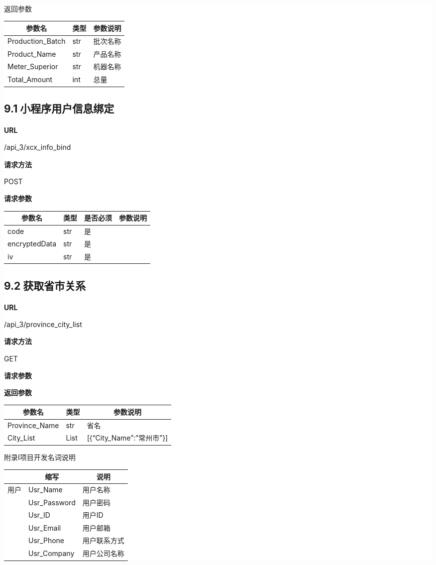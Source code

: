 返回参数

| 参数名           | 类型 | 参数说明 |
| ---------------- | ---- | -------- |
| Production_Batch | str  | 批次名称 |
| Product_Name     | str  | 产品名称 |
| Meter_Superior   | str  | 机器名称 |
| Total_Amount     | int  | 总量     |

## 9.1 小程序用户信息绑定

**URL**

/api_3/xcx_info_bind

**请求方法**

POST

**请求参数**

| 参数名        | 类型 | 是否必须 | 参数说明 |
| ------------- | ---- | -------- | -------- |
| code          | str  | 是       |          |
| encryptedData | str  | 是       |          |
| iv            | str  | 是       |          |

## 9.2 获取省市关系

**URL**

/api_3/province_city_list

**请求方法**

GET

**请求参数**

**返回参数**

| 参数名        | 类型 | 参数说明                 |
| ------------- | ---- | ------------------------ |
| Province_Name | str  | 省名                     |
| City_List     | List | [{“City_Name”:”常州市”}] |





附录Ⅰ项目开发名词说明

|      | 缩写                 | 说明                                                                                                      |
|------|----------------------|-----------------------------------------------------------------------------------------------------------|
| 用户 | Usr_Name             | 用户名称                                                                                                  |
|      | Usr_Password         | 用户密码                                                                                                  |
|      | Usr_ID               | 用户ID                                                                                                    |
|      | Usr_Email            | 用户邮箱                                                                                                  |
|      | Usr_Phone            | 用户联系方式                                                                                              |
|      | Usr_Company          | 用户公司名称                                                                                              |
